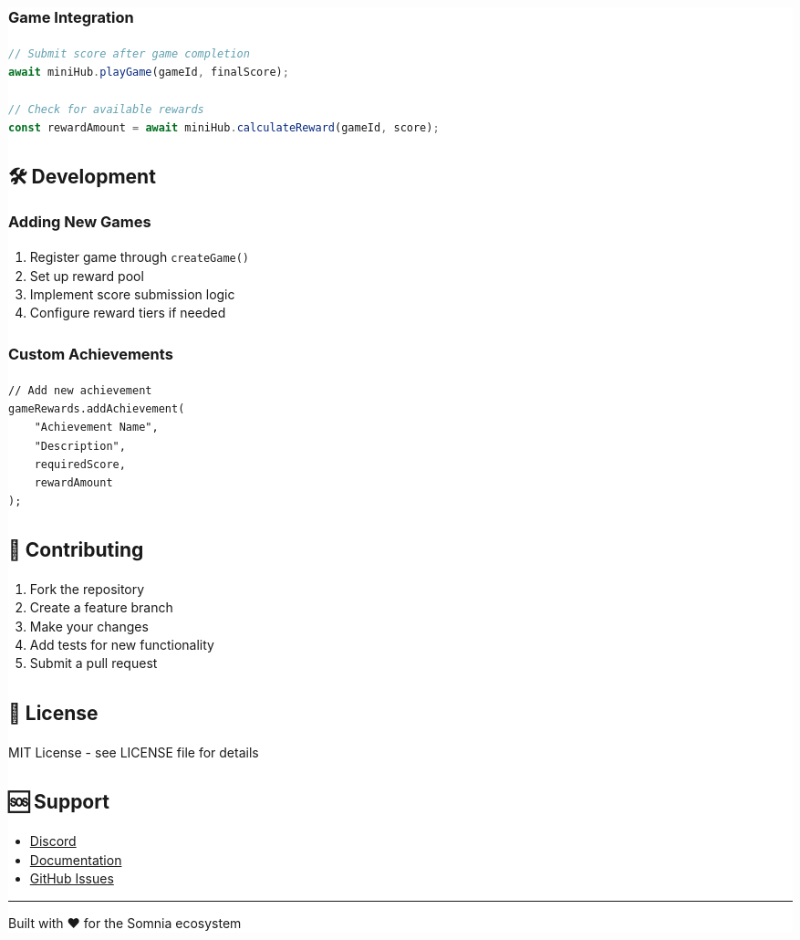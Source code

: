 ### Game Integration
```javascript
// Submit score after game completion
await miniHub.playGame(gameId, finalScore);

// Check for available rewards
const rewardAmount = await miniHub.calculateReward(gameId, score);
```

## 🛠️ Development

### Adding New Games
1. Register game through `createGame()`
2. Set up reward pool
3. Implement score submission logic
4. Configure reward tiers if needed

### Custom Achievements
```solidity
// Add new achievement
gameRewards.addAchievement(
    "Achievement Name",
    "Description",
    requiredScore,
    rewardAmount
);
```

## 🤝 Contributing

1. Fork the repository
2. Create a feature branch
3. Make your changes
4. Add tests for new functionality
5. Submit a pull request

## 📄 License

MIT License - see LICENSE file for details

## 🆘 Support

- [Discord](https://discord.com/invite/somnia)
- [Documentation](https://docs.somnia.network/)
- [GitHub Issues](https://github.com/Somnia-minihub/contracts/issues)

---

Built with ❤️ for the Somnia ecosystem